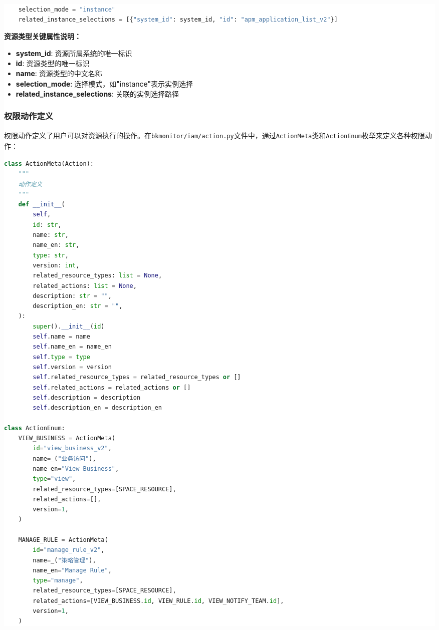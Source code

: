 ```python
    selection_mode = "instance"
    related_instance_selections = [{"system_id": system_id, "id": "apm_application_list_v2"}]
```

**资源类型关键属性说明：**
- **system_id**: 资源所属系统的唯一标识
- **id**: 资源类型的唯一标识
- **name**: 资源类型的中文名称
- **selection_mode**: 选择模式，如"instance"表示实例选择
- **related_instance_selections**: 关联的实例选择路径

### 权限动作定义
权限动作定义了用户可以对资源执行的操作。在`bkmonitor/iam/action.py`文件中，通过`ActionMeta`类和`ActionEnum`枚举来定义各种权限动作：

```python
class ActionMeta(Action):
    """
    动作定义
    """
    def __init__(
        self,
        id: str,
        name: str,
        name_en: str,
        type: str,
        version: int,
        related_resource_types: list = None,
        related_actions: list = None,
        description: str = "",
        description_en: str = "",
    ):
        super().__init__(id)
        self.name = name
        self.name_en = name_en
        self.type = type
        self.version = version
        self.related_resource_types = related_resource_types or []
        self.related_actions = related_actions or []
        self.description = description
        self.description_en = description_en

class ActionEnum:
    VIEW_BUSINESS = ActionMeta(
        id="view_business_v2",
        name=_("业务访问"),
        name_en="View Business",
        type="view",
        related_resource_types=[SPACE_RESOURCE],
        related_actions=[],
        version=1,
    )

    MANAGE_RULE = ActionMeta(
        id="manage_rule_v2",
        name=_("策略管理"),
        name_en="Manage Rule",
        type="manage",
        related_resource_types=[SPACE_RESOURCE],
        related_actions=[VIEW_BUSINESS.id, VIEW_RULE.id, VIEW_NOTIFY_TEAM.id],
        version=1,
    )
```
